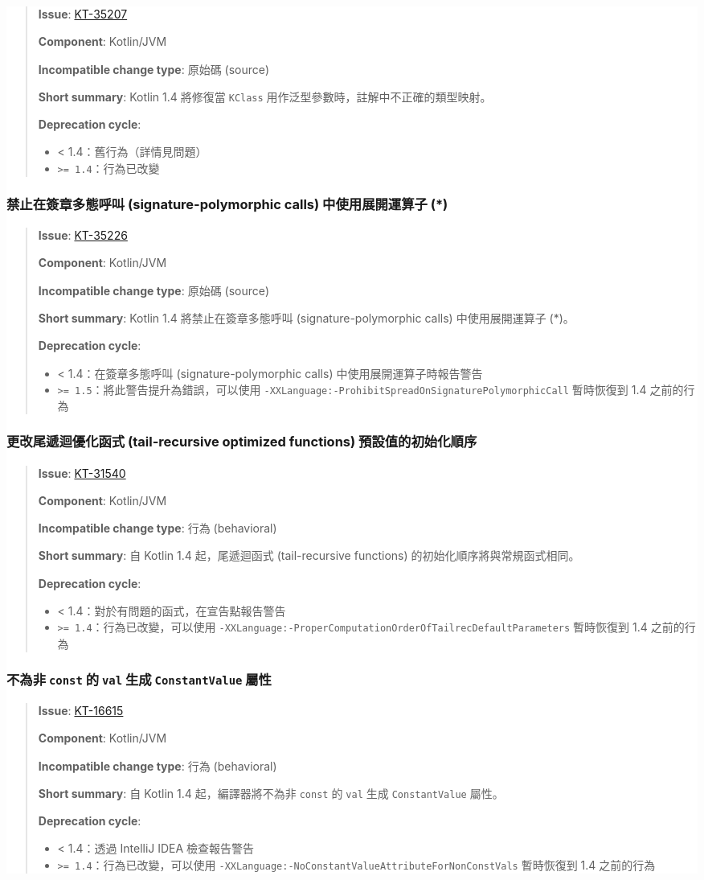 > **Issue**: [KT-35207](https://youtrack.jetbrains.com/issue/KT-35207)
>
> **Component**: Kotlin/JVM
>
> **Incompatible change type**: 原始碼 (source)
>
> **Short summary**: Kotlin 1.4 將修復當 `KClass` 用作泛型參數時，註解中不正確的類型映射。
>
> **Deprecation cycle**:
>
> -   < 1.4：舊行為（詳情見問題）
> -   `>= 1.4`：行為已改變

### 禁止在簽章多態呼叫 (signature-polymorphic calls) 中使用展開運算子 (*)

> **Issue**: [KT-35226](https://youtrack.jetbrains.com/issue/KT-35226)
>
> **Component**: Kotlin/JVM
>
> **Incompatible change type**: 原始碼 (source)
>
> **Short summary**: Kotlin 1.4 將禁止在簽章多態呼叫 (signature-polymorphic calls) 中使用展開運算子 (*)。
>
> **Deprecation cycle**:
>
> -   < 1.4：在簽章多態呼叫 (signature-polymorphic calls) 中使用展開運算子時報告警告
> -   `>= 1.5`：將此警告提升為錯誤，可以使用 `-XXLanguage:-ProhibitSpreadOnSignaturePolymorphicCall` 暫時恢復到 1.4 之前的行為

### 更改尾遞迴優化函式 (tail-recursive optimized functions) 預設值的初始化順序

> **Issue**: [KT-31540](https://youtrack.jetbrains.com/issue/KT-31540)
>
> **Component**: Kotlin/JVM
>
> **Incompatible change type**: 行為 (behavioral)
>
> **Short summary**: 自 Kotlin 1.4 起，尾遞迴函式 (tail-recursive functions) 的初始化順序將與常規函式相同。
>
> **Deprecation cycle**:
>
> -   < 1.4：對於有問題的函式，在宣告點報告警告
> -   `>= 1.4`：行為已改變，可以使用 `-XXLanguage:-ProperComputationOrderOfTailrecDefaultParameters` 暫時恢復到 1.4 之前的行為

### 不為非 `const` 的 `val` 生成 `ConstantValue` 屬性

> **Issue**: [KT-16615](https://youtrack.jetbrains.com/issue/KT-16615)
>
> **Component**: Kotlin/JVM
>
> **Incompatible change type**: 行為 (behavioral)
>
> **Short summary**: 自 Kotlin 1.4 起，編譯器將不為非 `const` 的 `val` 生成 `ConstantValue` 屬性。
>
> **Deprecation cycle**:
>
> -   < 1.4：透過 IntelliJ IDEA 檢查報告警告
> -   `>= 1.4`：行為已改變，可以使用 `-XXLanguage:-NoConstantValueAttributeForNonConstVals` 暫時恢復到 1.4 之前的行為
